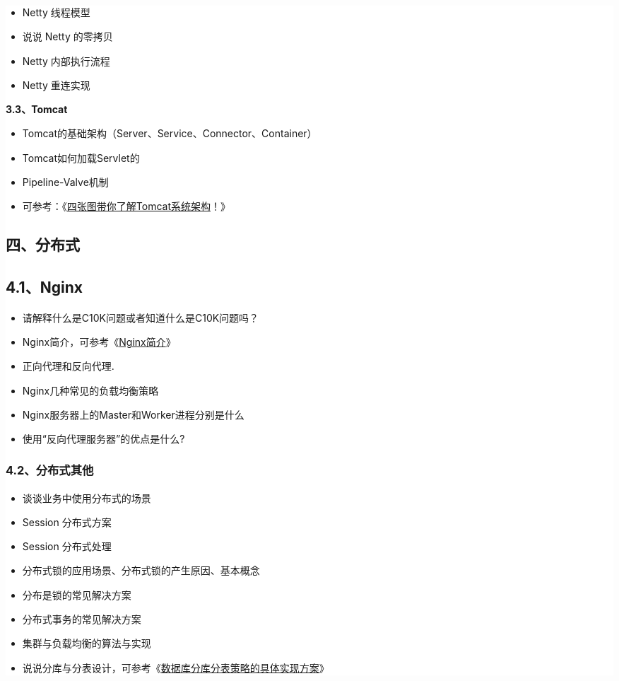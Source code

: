 *   Netty 线程模型
    
*   说说 Netty 的零拷贝
    
*   Netty 内部执行流程
    
*   Netty 重连实现
    

**3.3、Tomcat**

*   Tomcat的基础架构（Server、Service、Connector、Container）
    
*   Tomcat如何加载Servlet的
    
*   Pipeline-Valve机制
    
*   可参考：《[四张图带你了解Tomcat系统架构](http://mp.weixin.qq.com/s?__biz=MzI1NDQ3MjQxNA==&mid=2247484905&idx=1&sn=6c8acd89476fadbc4cb9ccfda9c9c2e4&chksm=e9c5fc58deb2754e7519511bb0ed8dcbfa3fe29179663b53f3626643f8b9c82068d9b0464ee6&scene=21#wechat_redirect)！》
    

**四、分布式**
---------

**4.1、Nginx**
-------------

*   请解释什么是C10K问题或者知道什么是C10K问题吗？
    
*   Nginx简介，可参考《[Nginx简介](http://mp.weixin.qq.com/s?__biz=MzI1NDQ3MjQxNA==&mid=2247483994&idx=1&sn=b6591f62c7ea6b4adc5a5bf1bf4eac40&chksm=e9c5fbebdeb272fdd865a9c61a380f6b909fc988f99d00ce0aa8c3efca501644db46c40bd4f2&scene=21#wechat_redirect)》  
    
*   正向代理和反向代理.
    
*   Nginx几种常见的负载均衡策略
    
*   Nginx服务器上的Master和Worker进程分别是什么
    
*   使用“反向代理服务器”的优点是什么?
    

### **4.2、分布式其他**

*   谈谈业务中使用分布式的场景
    
*   Session 分布式方案
    
*   Session 分布式处理
    
*   分布式锁的应用场景、分布式锁的产生原因、基本概念
    
*   分布是锁的常见解决方案
    
*   分布式事务的常见解决方案
    
*   集群与负载均衡的算法与实现
    
*   说说分库与分表设计，可参考《[数据库分库分表策略的具体实现方案](http://mp.weixin.qq.com/s?__biz=MzI1NDQ3MjQxNA==&mid=2247483931&idx=1&sn=6eda41aa81c1243422a603205d2fad22&chksm=e9c5fbaadeb272bc92537803c14a6f55e1170b1a3b8f60160f66417800c0ace960dfe192717a&scene=21#wechat_redirect)》
    